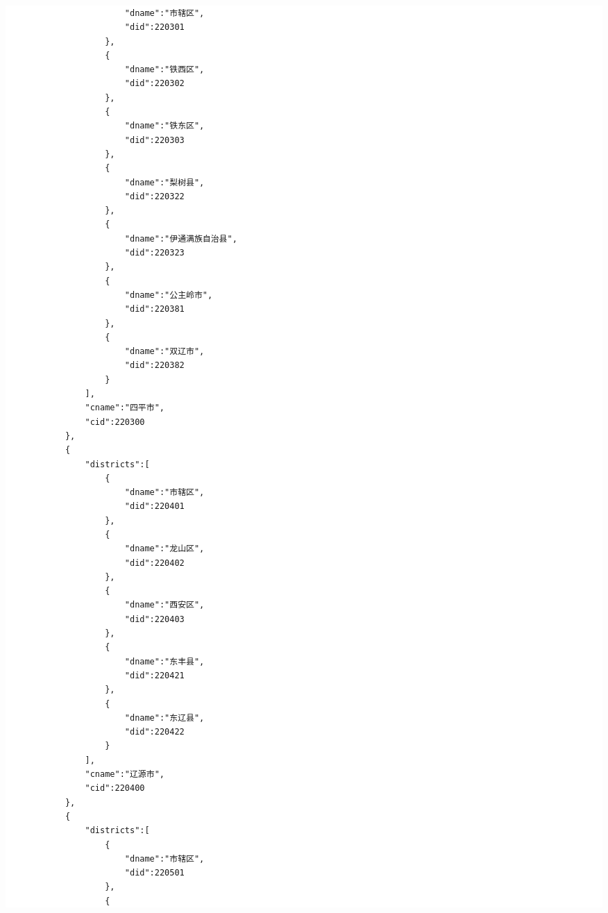                             "dname":"市辖区",
                            "did":220301
                        },
                        {
                            "dname":"铁西区",
                            "did":220302
                        },
                        {
                            "dname":"铁东区",
                            "did":220303
                        },
                        {
                            "dname":"梨树县",
                            "did":220322
                        },
                        {
                            "dname":"伊通满族自治县",
                            "did":220323
                        },
                        {
                            "dname":"公主岭市",
                            "did":220381
                        },
                        {
                            "dname":"双辽市",
                            "did":220382
                        }
                    ],
                    "cname":"四平市",
                    "cid":220300
                },
                {
                    "districts":[
                        {
                            "dname":"市辖区",
                            "did":220401
                        },
                        {
                            "dname":"龙山区",
                            "did":220402
                        },
                        {
                            "dname":"西安区",
                            "did":220403
                        },
                        {
                            "dname":"东丰县",
                            "did":220421
                        },
                        {
                            "dname":"东辽县",
                            "did":220422
                        }
                    ],
                    "cname":"辽源市",
                    "cid":220400
                },
                {
                    "districts":[
                        {
                            "dname":"市辖区",
                            "did":220501
                        },
                        {